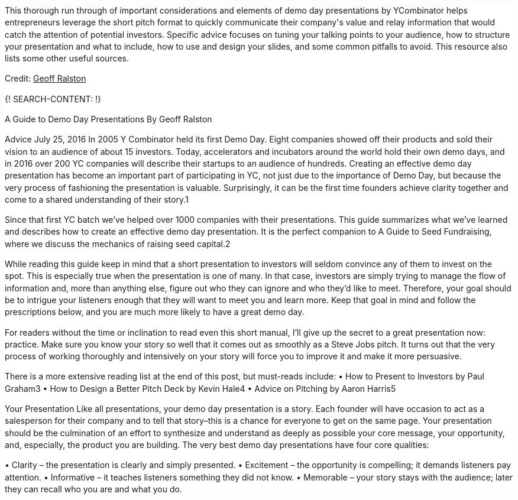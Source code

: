 
This thorough run through of important considerations and elements of demo day presentations by YCombinator helps entrepreneurs leverage the short pitch format to quickly communicate their company's value and relay information that would catch the attention of potential investors. Specific advice focuses on tuning your talking points to your audience, how to structure your presentation and what to include, how to use and design your slides, and some common pitfalls to avoid. This resource also lists some other useful sources. 

Credit: [Geoff Ralston](http://blog.ycombinator.com/guide-to-demo-day-pitches/)

{! SEARCH-CONTENT: !}

A Guide to Demo Day Presentations
By Geoff Ralston
 
Advice
July 25, 2016
In 2005 Y Combinator held its first Demo Day. Eight companies showed off their products and sold their vision to an audience of about 15 investors. Today, accelerators and incubators around the world hold their own demo days, and in 2016 over 200 YC companies will describe their startups to an audience of hundreds. Creating an effective demo day presentation has become an important part of participating in YC, not just due to the importance of Demo Day, but because the very process of fashioning the presentation is valuable. Surprisingly, it can be the first time founders achieve clarity together and come to a shared understanding of their story.1

Since that first YC batch we’ve helped over 1000 companies with their presentations. This guide summarizes what we’ve learned and describes how to create an effective demo day presentation. It is the perfect companion to A Guide to Seed Fundraising, where we discuss the mechanics of raising seed capital.2

While reading this guide keep in mind that a short presentation to investors will seldom convince any of them to invest on the spot. This is especially true when the presentation is one of many. In that case, investors are simply trying to manage the flow of information and, more than anything else, figure out who they can ignore and who they’d like to meet. Therefore, your goal should be to intrigue your listeners enough that they will want to meet you and learn more. Keep that goal in mind and follow the prescriptions below, and you are much more likely to have a great demo day.

For readers without the time or inclination to read even this short manual, I’ll give up the secret to a great presentation now: practice. Make sure you know your story so well that it comes out as smoothly as a Steve Jobs pitch. It turns out that the very process of working thoroughly and intensively on your story will force you to improve it and make it more persuasive.

There is a more extensive reading list at the end of this post, but must-reads include: • How to Present to Investors by Paul Graham3 • How to Design a Better Pitch Deck by Kevin Hale4 • Advice on Pitching by Aaron Harris5

Your Presentation
Like all presentations, your demo day presentation is a story. Each founder will have occasion to act as a salesperson for their company and to tell that story–this is a chance for everyone to get on the same page. Your presentation should be the culmination of an effort to synthesize and understand as deeply as possible your core message, your opportunity, and, especially, the product you are building. The very best demo day presentations have four core qualities:

• Clarity – the presentation is clearly and simply presented. • Excitement – the opportunity is compelling; it demands listeners pay attention. • Informative – it teaches listeners something they did not know. • Memorable – your story stays with the audience; later they can recall who you are and what you do.
